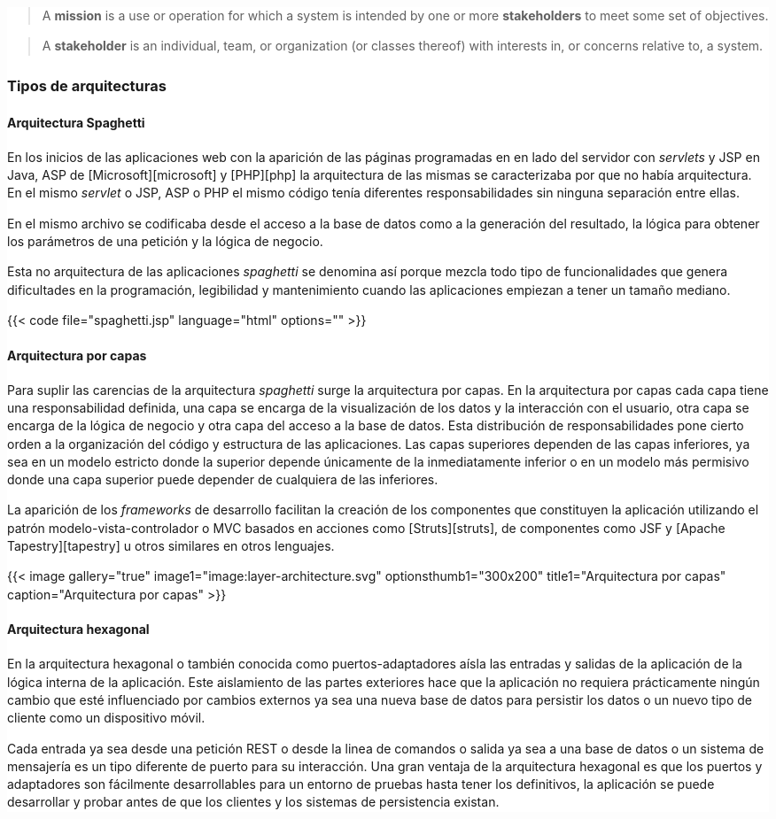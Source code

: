 > A **mission** is a use or operation for which a system is intended by one or more **stakeholders** to meet some set of objectives.

> A **stakeholder** is an individual, team, or organization (or classes thereof) with interests in, or concerns relative to, a system.

### Tipos de arquitecturas

#### Arquitectura Spaghetti

En los inicios de las aplicaciones web con la aparición de las páginas programadas en en lado del servidor con _servlets_ y JSP en Java, ASP de [Microsoft][microsoft] y [PHP][php] la arquitectura de las mismas se caracterizaba por que no había arquitectura. En el mismo _servlet_ o JSP, ASP o PHP el mismo código tenía diferentes responsabilidades sin ninguna separación entre ellas.

En el mismo archivo se codificaba desde el acceso a la base de datos como a la generación del resultado, la lógica para obtener los parámetros de una petición y la lógica de negocio.

Esta no arquitectura de las aplicaciones _spaghetti_ se denomina así porque  mezcla todo tipo de funcionalidades que genera dificultades en la programación, legibilidad y mantenimiento cuando las aplicaciones empiezan a tener un tamaño mediano.

{{< code file="spaghetti.jsp" language="html" options="" >}}

#### Arquitectura por capas

Para suplir las carencias de la arquitectura _spaghetti_ surge la arquitectura por capas. En la arquitectura por capas cada capa tiene una responsabilidad definida, una capa se encarga de la visualización de los datos y la interacción con el usuario, otra capa se encarga de la lógica de negocio y otra capa del acceso a la base de datos. Esta distribución de responsabilidades pone cierto orden a la organización del código y estructura de las aplicaciones. Las capas superiores dependen de las capas inferiores, ya sea en un modelo estricto donde la superior depende únicamente de la inmediatamente inferior o en un modelo más permisivo donde una capa superior puede depender de cualquiera de las inferiores.

La aparición de los _frameworks_ de desarrollo facilitan la creación de los componentes que constituyen la aplicación utilizando el patrón modelo-vista-controlador o MVC basados en acciones como [Struts][struts], de componentes como JSF y [Apache Tapestry][tapestry] u otros similares en otros lenguajes.

{{< image
    gallery="true"
    image1="image:layer-architecture.svg" optionsthumb1="300x200" title1="Arquitectura por capas"
    caption="Arquitectura por capas" >}}

#### Arquitectura hexagonal

En la arquitectura hexagonal o también conocida como puertos-adaptadores aísla las entradas y salidas de la aplicación de la lógica interna de la aplicación. Este aislamiento de las partes exteriores hace que la aplicación no requiera prácticamente ningún cambio que esté influenciado por cambios externos ya sea una nueva base de datos para persistir los datos o un nuevo tipo de cliente como un dispositivo móvil.

Cada entrada ya sea desde una petición REST o desde la linea de comandos o salida ya sea a una base de datos o un sistema de mensajería es un tipo diferente de puerto para su interacción. Una gran ventaja de la arquitectura hexagonal es que los puertos y adaptadores son fácilmente desarrollables para un entorno de pruebas hasta tener los definitivos, la aplicación se puede desarrollar y probar antes de que los clientes y los sistemas de persistencia existan.
